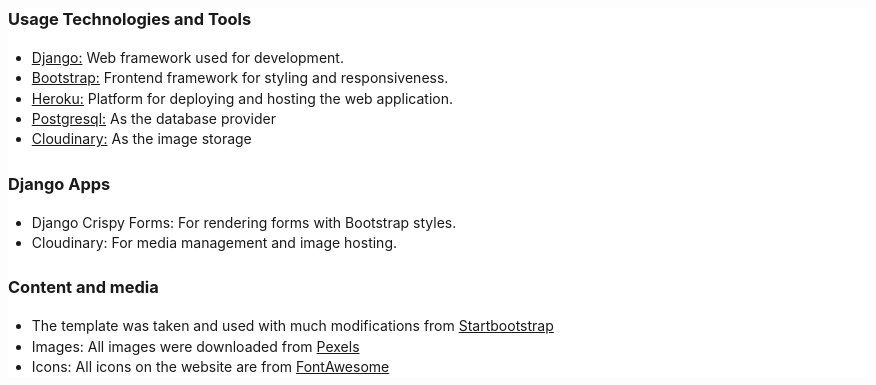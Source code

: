 ### Usage Technologies and Tools
- [Django:](https://www.djangoproject.com/) Web framework used for development.
- [Bootstrap:](https://getbootstrap.com/) Frontend framework for styling and responsiveness.
- [Heroku:](https://www.heroku.com/) Platform for deploying and hosting the web application.
- [Postgresql:](https://www.postgresql.org/) As the database provider
- [Cloudinary:](https://cloudinary.com/) As the image storage

### Django Apps
- Django Crispy Forms: For rendering forms with Bootstrap styles.
- Cloudinary: For media management and image hosting.

### Content and media
- The template was taken and used with much modifications from [Startbootstrap](https://startbootstrap.com/)
- Images: All images were downloaded from [Pexels](https://www.pexels.com/)
- Icons: All icons on the website are from [FontAwesome](https://fontawesome.com/)



